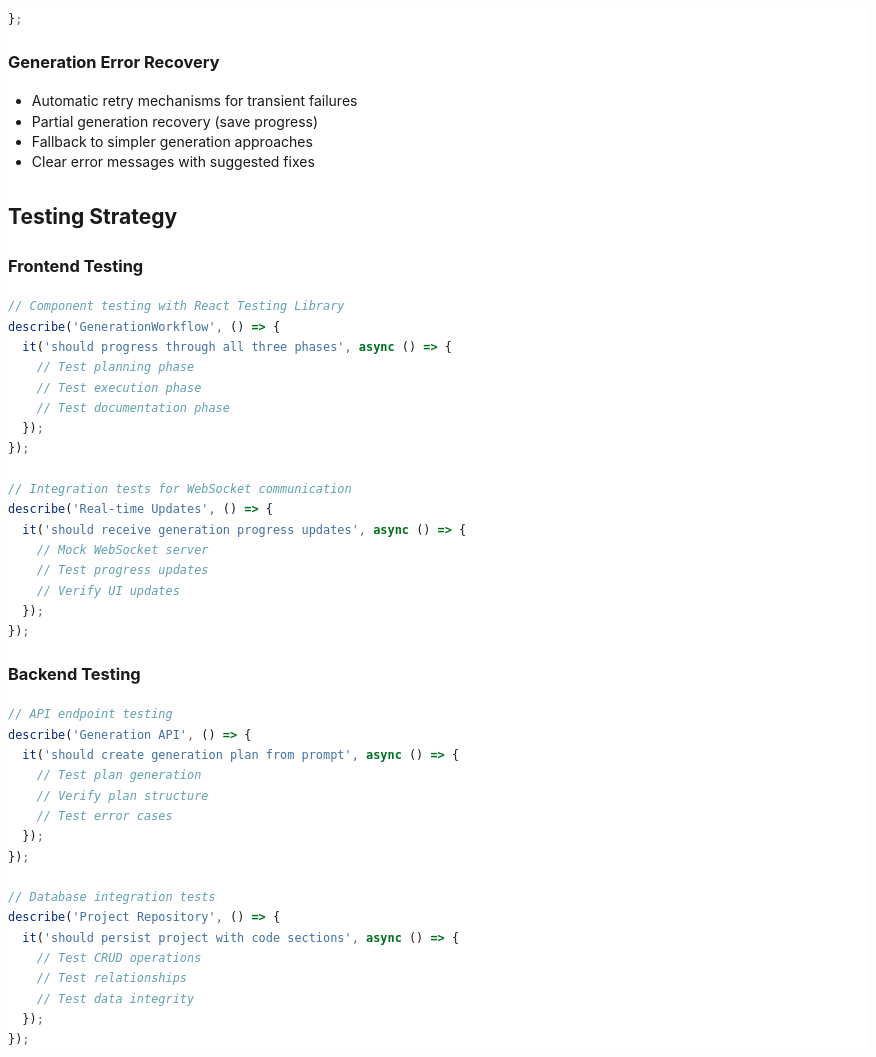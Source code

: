```typescript
};
```

### Generation Error Recovery
- Automatic retry mechanisms for transient failures
- Partial generation recovery (save progress)
- Fallback to simpler generation approaches
- Clear error messages with suggested fixes

## Testing Strategy

### Frontend Testing
```typescript
// Component testing with React Testing Library
describe('GenerationWorkflow', () => {
  it('should progress through all three phases', async () => {
    // Test planning phase
    // Test execution phase  
    // Test documentation phase
  });
});

// Integration tests for WebSocket communication
describe('Real-time Updates', () => {
  it('should receive generation progress updates', async () => {
    // Mock WebSocket server
    // Test progress updates
    // Verify UI updates
  });
});
```

### Backend Testing
```typescript
// API endpoint testing
describe('Generation API', () => {
  it('should create generation plan from prompt', async () => {
    // Test plan generation
    // Verify plan structure
    // Test error cases
  });
});

// Database integration tests
describe('Project Repository', () => {
  it('should persist project with code sections', async () => {
    // Test CRUD operations
    // Test relationships
    // Test data integrity
  });
});
```
